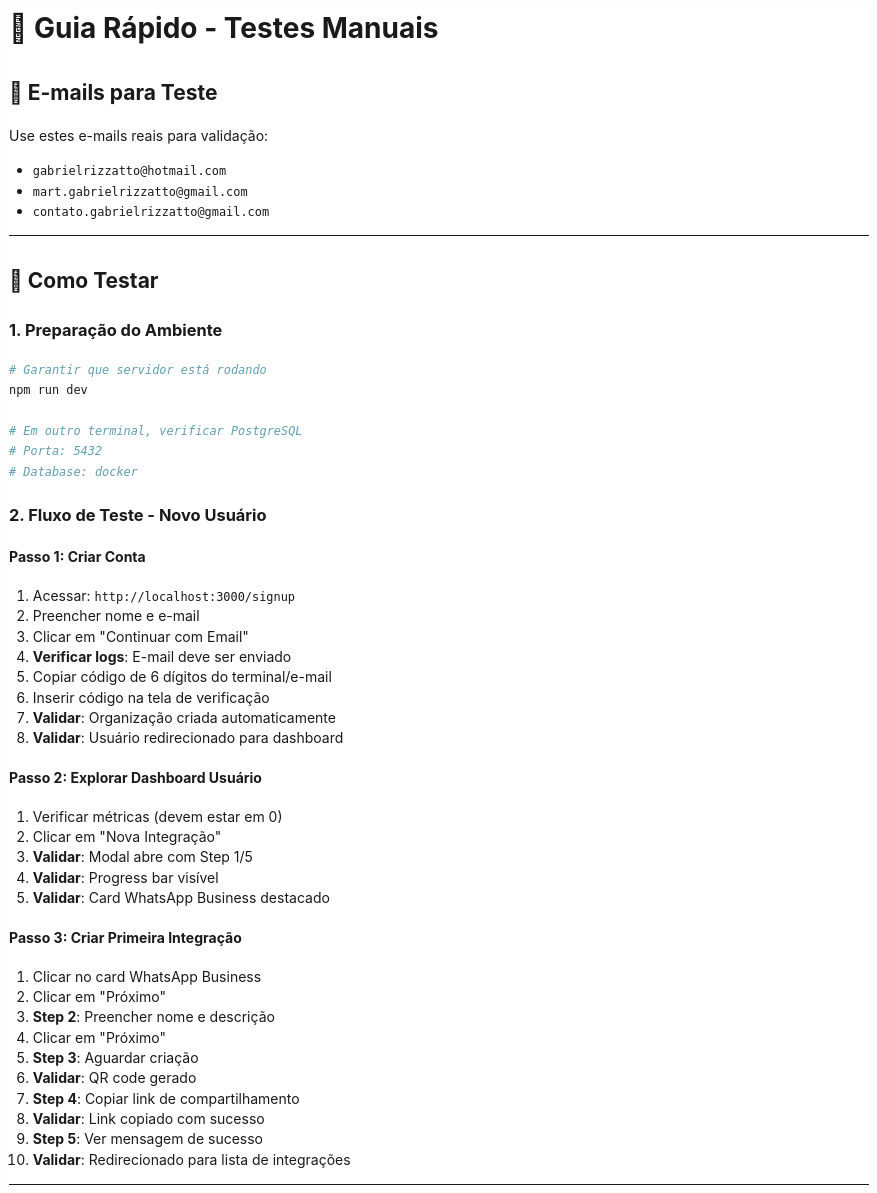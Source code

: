 # 🧪 Guia Rápido - Testes Manuais

## 📧 E-mails para Teste

Use estes e-mails reais para validação:
- `gabrielrizzatto@hotmail.com`
- `mart.gabrielrizzatto@gmail.com`
- `contato.gabrielrizzatto@gmail.com`

---

## 🚀 Como Testar

### 1. Preparação do Ambiente

```bash
# Garantir que servidor está rodando
npm run dev

# Em outro terminal, verificar PostgreSQL
# Porta: 5432
# Database: docker
```

### 2. Fluxo de Teste - Novo Usuário

#### Passo 1: Criar Conta
1. Acessar: `http://localhost:3000/signup`
2. Preencher nome e e-mail
3. Clicar em "Continuar com Email"
4. **Verificar logs**: E-mail deve ser enviado
5. Copiar código de 6 dígitos do terminal/e-mail
6. Inserir código na tela de verificação
7. **Validar**: Organização criada automaticamente
8. **Validar**: Usuário redirecionado para dashboard

#### Passo 2: Explorar Dashboard Usuário
1. Verificar métricas (devem estar em 0)
2. Clicar em "Nova Integração"
3. **Validar**: Modal abre com Step 1/5
4. **Validar**: Progress bar visível
5. **Validar**: Card WhatsApp Business destacado

#### Passo 3: Criar Primeira Integração
1. Clicar no card WhatsApp Business
2. Clicar em "Próximo"
3. **Step 2**: Preencher nome e descrição
4. Clicar em "Próximo"
5. **Step 3**: Aguardar criação
6. **Validar**: QR code gerado
7. **Step 4**: Copiar link de compartilhamento
8. **Validar**: Link copiado com sucesso
9. **Step 5**: Ver mensagem de sucesso
10. **Validar**: Redirecionado para lista de integrações

---